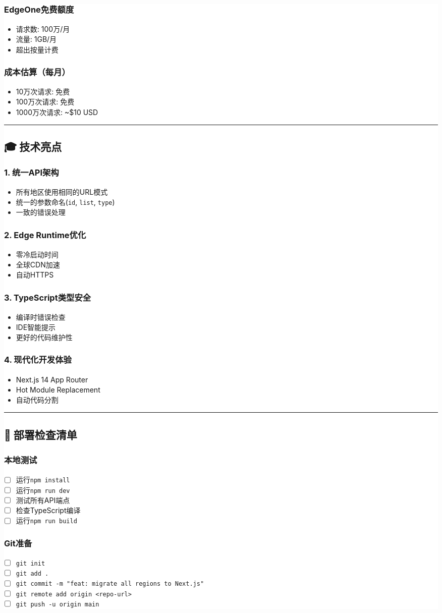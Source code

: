 ### EdgeOne免费额度
- 请求数: 100万/月
- 流量: 1GB/月
- 超出按量计费

### 成本估算（每月）
- 10万次请求: 免费
- 100万次请求: 免费
- 1000万次请求: ~$10 USD

---

## 🎓 技术亮点

### 1. 统一API架构
- 所有地区使用相同的URL模式
- 统一的参数命名(`id`, `list`, `type`)
- 一致的错误处理

### 2. Edge Runtime优化
- 零冷启动时间
- 全球CDN加速
- 自动HTTPS

### 3. TypeScript类型安全
- 编译时错误检查
- IDE智能提示
- 更好的代码维护性

### 4. 现代化开发体验
- Next.js 14 App Router
- Hot Module Replacement
- 自动代码分割

---

## 📝 部署检查清单

### 本地测试
- [ ] 运行`npm install`
- [ ] 运行`npm run dev`
- [ ] 测试所有API端点
- [ ] 检查TypeScript编译
- [ ] 运行`npm run build`

### Git准备
- [ ] `git init`
- [ ] `git add .`
- [ ] `git commit -m "feat: migrate all regions to Next.js"`
- [ ] `git remote add origin <repo-url>`
- [ ] `git push -u origin main`
